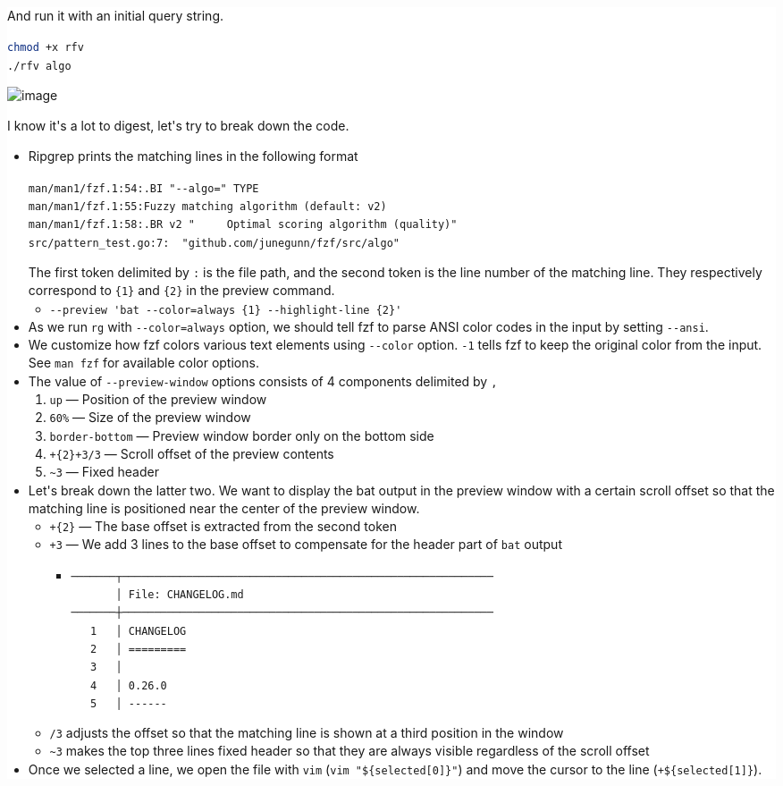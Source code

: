 ```bash
```

And run it with an initial query string.

```sh
chmod +x rfv
./rfv algo
```

![image](https://user-images.githubusercontent.com/700826/113683873-a42a6200-96ff-11eb-9666-26ce4091b0e4.png)

I know it's a lot to digest, let's try to break down the code.

- Ripgrep prints the matching lines in the following format
  ```
  man/man1/fzf.1:54:.BI "--algo=" TYPE
  man/man1/fzf.1:55:Fuzzy matching algorithm (default: v2)
  man/man1/fzf.1:58:.BR v2 "     Optimal scoring algorithm (quality)"
  src/pattern_test.go:7:  "github.com/junegunn/fzf/src/algo"
  ```
  The first token delimited by `:` is the file path, and the second token is
  the line number of the matching line. They respectively correspond to `{1}`
  and `{2}` in the preview command.
    - `--preview 'bat --color=always {1} --highlight-line {2}'`
- As we run `rg` with `--color=always` option, we should tell fzf to parse
  ANSI color codes in the input by setting `--ansi`.
- We customize how fzf colors various text elements using `--color` option.
  `-1` tells fzf to keep the original color from the input. See `man fzf` for
  available color options.
- The value of `--preview-window` options consists of 4 components delimited
  by `,`
    1. `up` — Position of the preview window
    1. `60%` — Size of the preview window
    1. `border-bottom` — Preview window border only on the bottom side
    1. `+{2}+3/3` — Scroll offset of the preview contents
    1. `~3` — Fixed header
- Let's break down the latter two. We want to display the bat output in the
  preview window with a certain scroll offset so that the matching line is
  positioned near the center of the preview window.
    - `+{2}` — The base offset is extracted from the second token
    - `+3` — We add 3 lines to the base offset to compensate for the header
      part of `bat` output
        - ```
          ───────┬──────────────────────────────────────────────────────────
                 │ File: CHANGELOG.md
          ───────┼──────────────────────────────────────────────────────────
             1   │ CHANGELOG
             2   │ =========
             3   │
             4   │ 0.26.0
             5   │ ------
          ```
    - `/3` adjusts the offset so that the matching line is shown at a third
      position in the window
    - `~3` makes the top three lines fixed header so that they are always
      visible regardless of the scroll offset
- Once we selected a line, we open the file with `vim` (`vim
  "${selected[0]}"`) and move the cursor to the line (`+${selected[1]}`).


[filter]: https://en.wikipedia.org/wiki/Filter_(software)
[reload]: https://github.com/junegunn/fzf/issues/1750
[bat]: https://github.com/sharkdp/bat
[rg]: https://github.com/BurntSushi/ripgrep